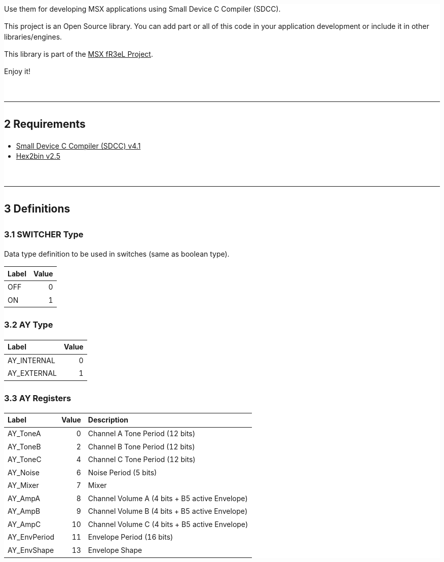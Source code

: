 Use them for developing MSX applications using Small Device C Compiler (SDCC).

This project is an Open Source library. 
You can add part or all of this code in your application development or include it in other libraries/engines.

This library is part of the [MSX fR3eL Project](https://github.com/mvac7/SDCC_MSX_fR3eL).

Enjoy it!                           

   
<br/>

---

## 2 Requirements

- [Small Device C Compiler (SDCC) v4.1](http://sdcc.sourceforge.net/)
- [Hex2bin v2.5](http://hex2bin.sourceforge.net/)

<br/>

---

## 3 Definitions


### 3.1 SWITCHER Type 

Data type definition to be used in switches (same as boolean type).

Label | Value
:---  | ---:  
OFF   | 0
ON    | 1


### 3.2 AY Type 

Label | Value
:---  | ---:  
AY_INTERNAL | 0
AY_EXTERNAL | 1


### 3.3 AY Registers

Label | Value | Description
:---  | ---:  | :--- 
AY_ToneA     |  0 | Channel A Tone Period (12 bits)
AY_ToneB     |  2 | Channel B Tone Period (12 bits)
AY_ToneC     |  4 | Channel C Tone Period (12 bits)
AY_Noise     |  6 | Noise Period (5 bits)
AY_Mixer     |  7 | Mixer
AY_AmpA      |  8 | Channel Volume A (4 bits + B5 active Envelope)
AY_AmpB      |  9 | Channel Volume B (4 bits + B5 active Envelope)
AY_AmpC      | 10 | Channel Volume C (4 bits + B5 active Envelope)
AY_EnvPeriod | 11 | Envelope Period (16 bits)
AY_EnvShape  | 13 | Envelope Shape
